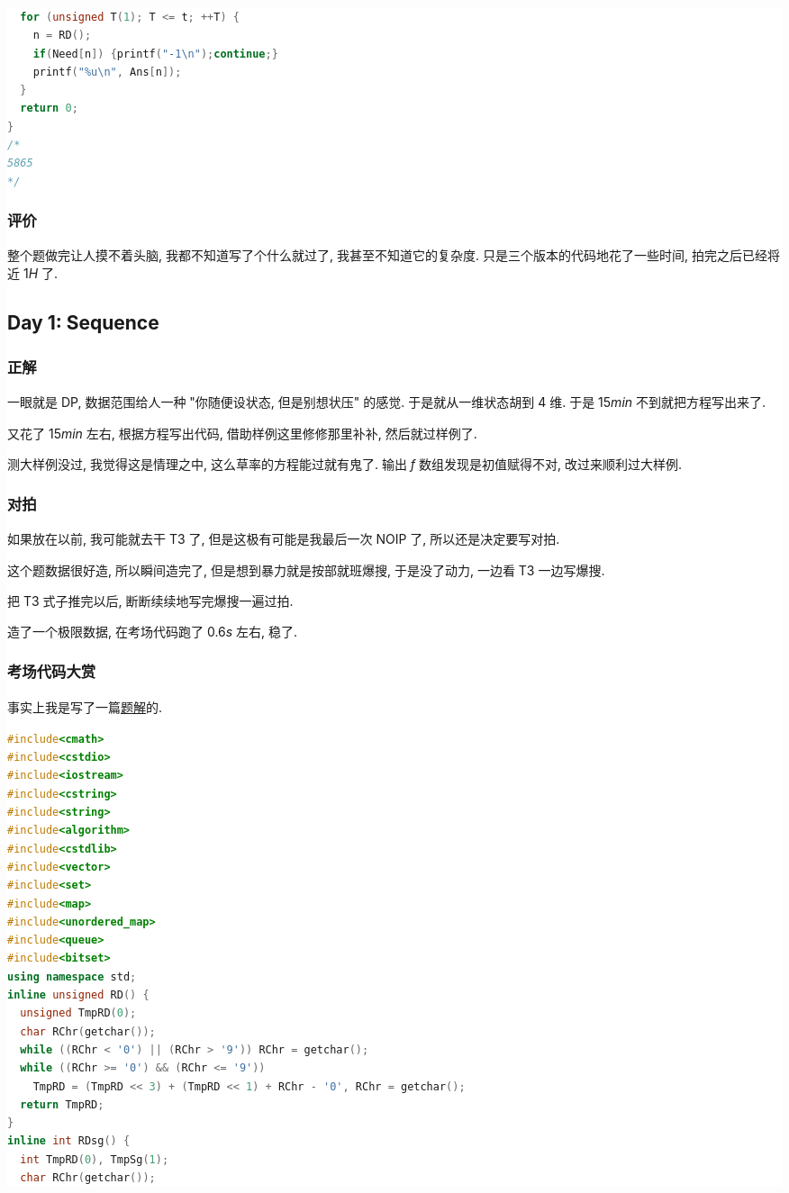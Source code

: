 ```cpp
  for (unsigned T(1); T <= t; ++T) {
    n = RD();
    if(Need[n]) {printf("-1\n");continue;}
    printf("%u\n", Ans[n]);
  }
  return 0;
}
/*
5865
*/
```

### 评价

整个题做完让人摸不着头脑, 我都不知道写了个什么就过了, 我甚至不知道它的复杂度. 只是三个版本的代码地花了一些时间, 拍完之后已经将近 $1H$ 了.

## Day $1$: Sequence

### 正解

一眼就是 DP, 数据范围给人一种 "你随便设状态, 但是别想状压" 的感觉. 于是就从一维状态胡到 $4$ 维. 于是 $15min$ 不到就把方程写出来了.

又花了 $15min$ 左右, 根据方程写出代码, 借助样例这里修修那里补补, 然后就过样例了.

测大样例没过, 我觉得这是情理之中, 这么草率的方程能过就有鬼了. 输出 $f$ 数组发现是初值赋得不对, 改过来顺利过大样例.

### 对拍

如果放在以前, 我可能就去干 T3 了, 但是这极有可能是我最后一次 NOIP 了, 所以还是决定要写对拍.

这个题数据很好造, 所以瞬间造完了, 但是想到暴力就是按部就班爆搜, 于是没了动力, 一边看 T3 一边写爆搜.

把 T3 式子推完以后, 断断续续地写完爆搜一遍过拍.

造了一个极限数据, 在考场代码跑了 $0.6s$ 左右, 稳了.

### 考场代码大赏

事实上我是写了一篇[题解](https://www.luogu.com.cn/blog/Wild-Donkey/noip2021-shuo-lie)的.

```cpp
#include<cmath>
#include<cstdio>
#include<iostream>
#include<cstring>
#include<string>
#include<algorithm>
#include<cstdlib>
#include<vector>
#include<set>
#include<map>
#include<unordered_map>
#include<queue>
#include<bitset> 
using namespace std;
inline unsigned RD() {
  unsigned TmpRD(0);
  char RChr(getchar());
  while ((RChr < '0') || (RChr > '9')) RChr = getchar();
  while ((RChr >= '0') && (RChr <= '9'))
    TmpRD = (TmpRD << 3) + (TmpRD << 1) + RChr - '0', RChr = getchar();
  return TmpRD;
}
inline int RDsg() {
  int TmpRD(0), TmpSg(1);
  char RChr(getchar());
```